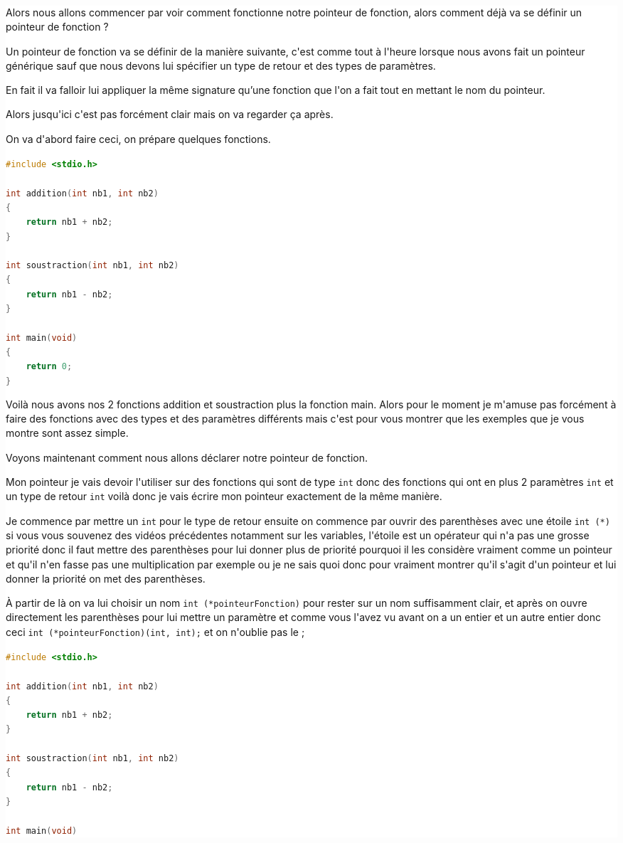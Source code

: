 Alors nous allons commencer par voir comment fonctionne notre pointeur de fonction, alors comment déjà va se définir un pointeur de fonction ?

Un pointeur de fonction va se définir de la manière suivante, c'est comme tout à l'heure lorsque nous avons fait un pointeur générique sauf que nous devons lui spécifier un type de retour et des types de paramètres.

En fait il va falloir lui appliquer la même signature qu’une fonction que l'on a fait tout en mettant le nom du pointeur.

Alors jusqu'ici c'est pas forcément clair mais on va regarder ça après.

On va d'abord faire ceci, on prépare quelques fonctions.

```c
#include <stdio.h>

int addition(int nb1, int nb2)
{
    return nb1 + nb2;
}

int soustraction(int nb1, int nb2)
{
    return nb1 - nb2;
}

int main(void)
{
    return 0;
}
```

Voilà nous avons nos 2 fonctions addition et soustraction plus la fonction main. Alors pour le moment je m'amuse pas forcément à faire des fonctions avec des types et des paramètres différents mais c'est pour vous montrer que les exemples que je vous montre sont assez simple.

Voyons maintenant comment nous allons déclarer notre pointeur de fonction.

Mon pointeur je vais devoir l'utiliser sur des fonctions qui sont de type `int` donc des fonctions qui ont en plus 2 paramètres `int` et un type de retour `int` voilà donc je vais écrire mon pointeur exactement de la même manière.

Je commence par mettre un `int` pour le type de retour ensuite on commence par ouvrir des parenthèses avec une étoile `int (*)` si vous vous souvenez des vidéos précédentes notamment sur les variables, l'étoile est un opérateur qui n'a pas une grosse priorité donc il faut mettre des parenthèses pour lui donner plus de priorité pourquoi il les considère vraiment comme un pointeur et qu'il n'en fasse pas une multiplication par exemple ou je ne sais quoi donc pour vraiment montrer qu'il s'agit d'un pointeur et lui donner la priorité on met des parenthèses. 

À partir de là on va lui choisir un nom `int (*pointeurFonction)` pour rester sur un nom suffisamment clair, et après on ouvre directement les parenthèses pour lui mettre un paramètre et comme vous l'avez vu avant on a un entier et un autre entier donc ceci `int (*pointeurFonction)(int, int);` et on n'oublie pas le ;

```c
#include <stdio.h>

int addition(int nb1, int nb2)
{
    return nb1 + nb2;
}

int soustraction(int nb1, int nb2)
{
    return nb1 - nb2;
}

int main(void)
```